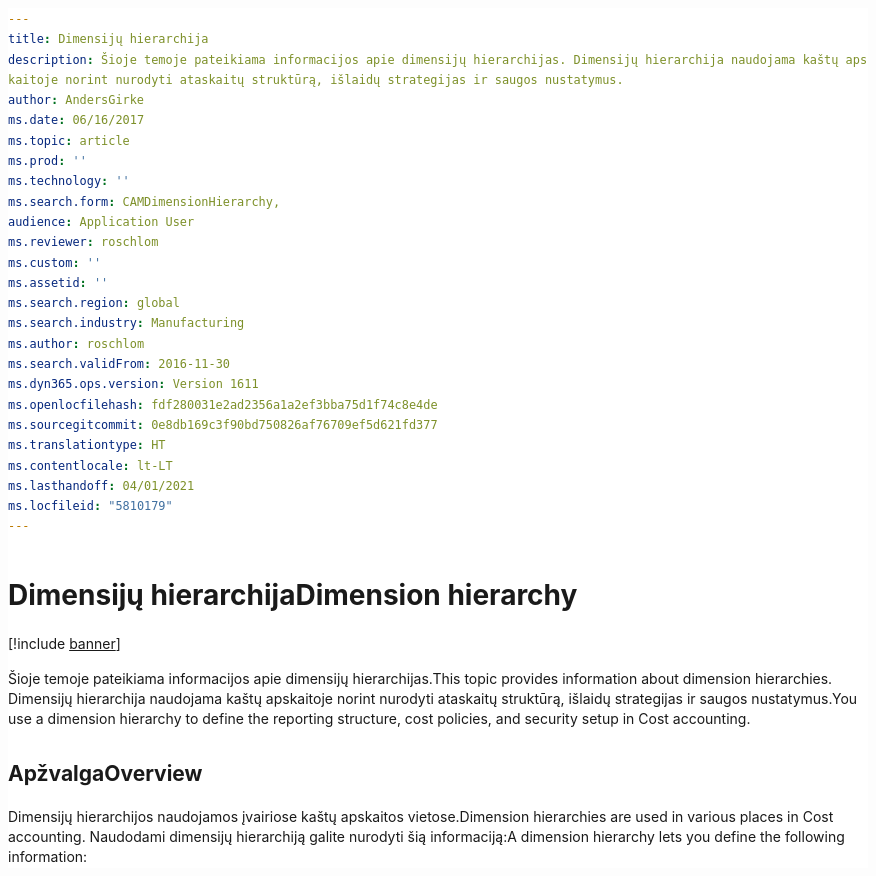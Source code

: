 ```yaml
---
title: Dimensijų hierarchija
description: Šioje temoje pateikiama informacijos apie dimensijų hierarchijas. Dimensijų hierarchija naudojama kaštų apskaitoje norint nurodyti ataskaitų struktūrą, išlaidų strategijas ir saugos nustatymus.
author: AndersGirke
ms.date: 06/16/2017
ms.topic: article
ms.prod: ''
ms.technology: ''
ms.search.form: CAMDimensionHierarchy,
audience: Application User
ms.reviewer: roschlom
ms.custom: ''
ms.assetid: ''
ms.search.region: global
ms.search.industry: Manufacturing
ms.author: roschlom
ms.search.validFrom: 2016-11-30
ms.dyn365.ops.version: Version 1611
ms.openlocfilehash: fdf280031e2ad2356a1a2ef3bba75d1f74c8e4de
ms.sourcegitcommit: 0e8db169c3f90bd750826af76709ef5d621fd377
ms.translationtype: HT
ms.contentlocale: lt-LT
ms.lasthandoff: 04/01/2021
ms.locfileid: "5810179"
---
```

# <a name="dimension-hierarchy"></a><span data-ttu-id="6254e-104">Dimensijų hierarchija</span><span class="sxs-lookup"><span data-stu-id="6254e-104">Dimension hierarchy</span></span>

[!include [banner](../includes/banner.md)]

<span data-ttu-id="6254e-105">Šioje temoje pateikiama informacijos apie dimensijų hierarchijas.</span><span class="sxs-lookup"><span data-stu-id="6254e-105">This topic provides information about dimension hierarchies.</span></span> <span data-ttu-id="6254e-106">Dimensijų hierarchija naudojama kaštų apskaitoje norint nurodyti ataskaitų struktūrą, išlaidų strategijas ir saugos nustatymus.</span><span class="sxs-lookup"><span data-stu-id="6254e-106">You use a dimension hierarchy to define the reporting structure, cost policies, and security setup in Cost accounting.</span></span>  

## <a name="overview"></a><span data-ttu-id="6254e-107">Apžvalga</span><span class="sxs-lookup"><span data-stu-id="6254e-107">Overview</span></span>

<span data-ttu-id="6254e-108">Dimensijų hierarchijos naudojamos įvairiose kaštų apskaitos vietose.</span><span class="sxs-lookup"><span data-stu-id="6254e-108">Dimension hierarchies are used in various places in Cost accounting.</span></span> <span data-ttu-id="6254e-109">Naudodami dimensijų hierarchiją galite nurodyti šią informaciją:</span><span class="sxs-lookup"><span data-stu-id="6254e-109">A dimension hierarchy lets you define the following information:</span></span>
